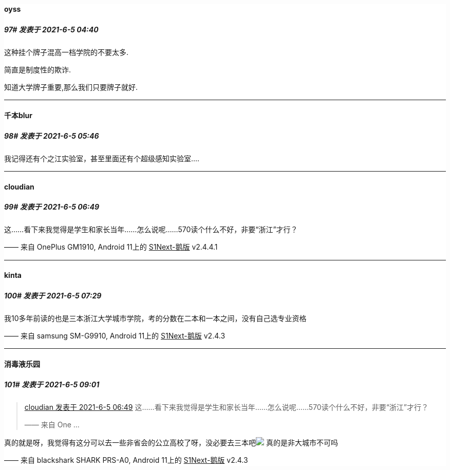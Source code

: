 ####  oyss  
##### 97#       发表于 2021-6-5 04:40


这种挂个牌子混高一档学院的不要太多.


简直是制度性的欺诈.


知道大学牌子重要,那么我们只要牌子就好.


*****

####  千本blur  
##### 98#       发表于 2021-6-5 05:46


我记得还有个之江实验室，甚至里面还有个超级感知实验室....


*****

####  cloudian  
##### 99#       发表于 2021-6-5 06:49


这……看下来我觉得是学生和家长当年……怎么说呢……570读个什么不好，非要“浙江”才行？

—— 来自 OnePlus GM1910, Android 11上的 [S1Next-鹅版](https://github.com/ykrank/S1-Next/releases) v2.4.4.1


*****

####  kinta  
##### 100#       发表于 2021-6-5 07:29


我10多年前读的也是三本浙江大学城市学院，考的分数在二本和一本之间，没有自己选专业资格

—— 来自 samsung SM-G9910, Android 11上的 [S1Next-鹅版](https://github.com/ykrank/S1-Next/releases) v2.4.3


*****

####  消毒液乐园  
##### 101#       发表于 2021-6-5 09:01


<blockquote><a href="httphttps://bbs.saraba1st.com/2b/forum.php?mod=redirect&amp;goto=findpost&amp;pid=51480726&amp;ptid=2008059" target="_blank">cloudian 发表于 2021-6-5 06:49</a>
这……看下来我觉得是学生和家长当年……怎么说呢……570读个什么不好，非要“浙江”才行？

—— 来自 One ...</blockquote>
真的就是呀，我觉得有这分可以去一些非省会的公立高校了呀，没必要去三本吧<img src="https://static.saraba1st.com/image/smiley/face2017/069.png" referrerpolicy="no-referrer">
真的是非大城市不可吗

—— 来自 blackshark SHARK PRS-A0, Android 11上的 [S1Next-鹅版](https://github.com/ykrank/S1-Next/releases) v2.4.3
